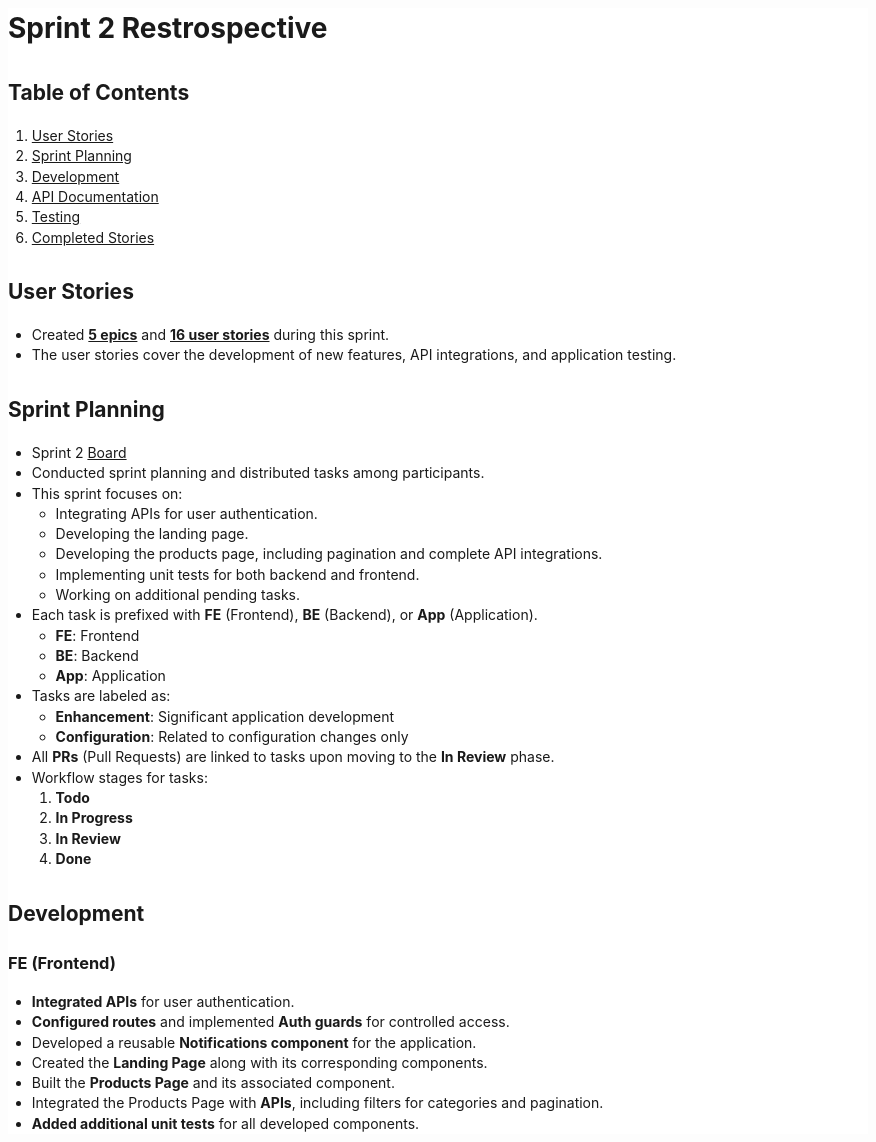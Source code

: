 # Sprint 2 Restrospective

## Table of Contents

1. [User Stories](#user-stories)
2. [Sprint Planning](#sprint-planning)
3. [Development](#development)
4. [API Documentation](#api-documentation)
5. [Testing](#testing)
6. [Completed Stories](#completed-stories)

## User Stories

- Created [**5 epics**](https://github.com/users/ns-krishnakodali/projects/4/views/6?filterQuery=label%3A%22sprint-2%22+label%3Aepic) and [**16 user stories**](https://github.com/users/ns-krishnakodali/projects/4/views/6?filterQuery=label%3A%22sprint-2%22+label%3Astory) during this sprint.
- The user stories cover the development of new features, API integrations, and application testing.

## Sprint Planning

- Sprint 2 [Board](https://github.com/users/ns-krishnakodali/projects/4/views/6)
- Conducted sprint planning and distributed tasks among participants.
- This sprint focuses on:
  - Integrating APIs for user authentication.
  - Developing the landing page.
  - Developing the products page, including pagination and complete API integrations.
  - Implementing unit tests for both backend and frontend.
  - Working on additional pending tasks.
- Each task is prefixed with **FE** (Frontend), **BE** (Backend), or **App** (Application).
  - **FE**: Frontend
  - **BE**: Backend
  - **App**: Application
- Tasks are labeled as:
  - **Enhancement**: Significant application development
  - **Configuration**: Related to configuration changes only
- All **PRs** (Pull Requests) are linked to tasks upon moving to the **In Review** phase.
- Workflow stages for tasks:
  1. **Todo**
  2. **In Progress**
  3. **In Review**
  4. **Done**

## Development

### FE (Frontend)

- **Integrated APIs** for user authentication.
- **Configured routes** and implemented **Auth guards** for controlled access.
- Developed a reusable **Notifications component** for the application.
- Created the **Landing Page** along with its corresponding components.
- Built the **Products Page** and its associated component.
- Integrated the Products Page with **APIs**, including filters for categories and pagination.
- **Added additional unit tests** for all developed components.
